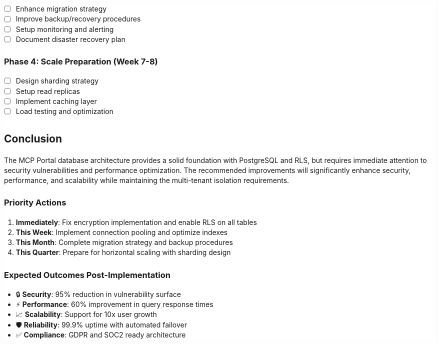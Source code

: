 - [ ] Enhance migration strategy
- [ ] Improve backup/recovery procedures
- [ ] Setup monitoring and alerting
- [ ] Document disaster recovery plan

### Phase 4: Scale Preparation (Week 7-8)

- [ ] Design sharding strategy
- [ ] Setup read replicas
- [ ] Implement caching layer
- [ ] Load testing and optimization

## Conclusion

The MCP Portal database architecture provides a solid foundation with PostgreSQL and RLS, but requires immediate attention to security vulnerabilities and performance optimization. The recommended improvements will significantly enhance security, performance, and scalability while maintaining the multi-tenant isolation requirements.

### Priority Actions

1. **Immediately**: Fix encryption implementation and enable RLS on all tables
2. **This Week**: Implement connection pooling and optimize indexes
3. **This Month**: Complete migration strategy and backup procedures
4. **This Quarter**: Prepare for horizontal scaling with sharding design

### Expected Outcomes Post-Implementation

- 🔒 **Security**: 95% reduction in vulnerability surface
- ⚡ **Performance**: 60% improvement in query response times
- 📈 **Scalability**: Support for 10x user growth
- 🛡️ **Reliability**: 99.9% uptime with automated failover
- ✅ **Compliance**: GDPR and SOC2 ready architecture

